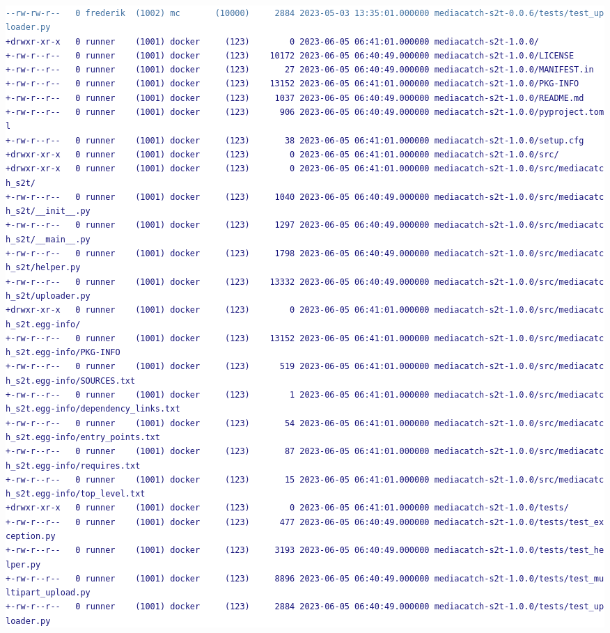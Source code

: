 ```diff
--rw-rw-r--   0 frederik  (1002) mc       (10000)     2884 2023-05-03 13:35:01.000000 mediacatch-s2t-0.0.6/tests/test_uploader.py
+drwxr-xr-x   0 runner    (1001) docker     (123)        0 2023-06-05 06:41:01.000000 mediacatch-s2t-1.0.0/
+-rw-r--r--   0 runner    (1001) docker     (123)    10172 2023-06-05 06:40:49.000000 mediacatch-s2t-1.0.0/LICENSE
+-rw-r--r--   0 runner    (1001) docker     (123)       27 2023-06-05 06:40:49.000000 mediacatch-s2t-1.0.0/MANIFEST.in
+-rw-r--r--   0 runner    (1001) docker     (123)    13152 2023-06-05 06:41:01.000000 mediacatch-s2t-1.0.0/PKG-INFO
+-rw-r--r--   0 runner    (1001) docker     (123)     1037 2023-06-05 06:40:49.000000 mediacatch-s2t-1.0.0/README.md
+-rw-r--r--   0 runner    (1001) docker     (123)      906 2023-06-05 06:40:49.000000 mediacatch-s2t-1.0.0/pyproject.toml
+-rw-r--r--   0 runner    (1001) docker     (123)       38 2023-06-05 06:41:01.000000 mediacatch-s2t-1.0.0/setup.cfg
+drwxr-xr-x   0 runner    (1001) docker     (123)        0 2023-06-05 06:41:01.000000 mediacatch-s2t-1.0.0/src/
+drwxr-xr-x   0 runner    (1001) docker     (123)        0 2023-06-05 06:41:01.000000 mediacatch-s2t-1.0.0/src/mediacatch_s2t/
+-rw-r--r--   0 runner    (1001) docker     (123)     1040 2023-06-05 06:40:49.000000 mediacatch-s2t-1.0.0/src/mediacatch_s2t/__init__.py
+-rw-r--r--   0 runner    (1001) docker     (123)     1297 2023-06-05 06:40:49.000000 mediacatch-s2t-1.0.0/src/mediacatch_s2t/__main__.py
+-rw-r--r--   0 runner    (1001) docker     (123)     1798 2023-06-05 06:40:49.000000 mediacatch-s2t-1.0.0/src/mediacatch_s2t/helper.py
+-rw-r--r--   0 runner    (1001) docker     (123)    13332 2023-06-05 06:40:49.000000 mediacatch-s2t-1.0.0/src/mediacatch_s2t/uploader.py
+drwxr-xr-x   0 runner    (1001) docker     (123)        0 2023-06-05 06:41:01.000000 mediacatch-s2t-1.0.0/src/mediacatch_s2t.egg-info/
+-rw-r--r--   0 runner    (1001) docker     (123)    13152 2023-06-05 06:41:01.000000 mediacatch-s2t-1.0.0/src/mediacatch_s2t.egg-info/PKG-INFO
+-rw-r--r--   0 runner    (1001) docker     (123)      519 2023-06-05 06:41:01.000000 mediacatch-s2t-1.0.0/src/mediacatch_s2t.egg-info/SOURCES.txt
+-rw-r--r--   0 runner    (1001) docker     (123)        1 2023-06-05 06:41:01.000000 mediacatch-s2t-1.0.0/src/mediacatch_s2t.egg-info/dependency_links.txt
+-rw-r--r--   0 runner    (1001) docker     (123)       54 2023-06-05 06:41:01.000000 mediacatch-s2t-1.0.0/src/mediacatch_s2t.egg-info/entry_points.txt
+-rw-r--r--   0 runner    (1001) docker     (123)       87 2023-06-05 06:41:01.000000 mediacatch-s2t-1.0.0/src/mediacatch_s2t.egg-info/requires.txt
+-rw-r--r--   0 runner    (1001) docker     (123)       15 2023-06-05 06:41:01.000000 mediacatch-s2t-1.0.0/src/mediacatch_s2t.egg-info/top_level.txt
+drwxr-xr-x   0 runner    (1001) docker     (123)        0 2023-06-05 06:41:01.000000 mediacatch-s2t-1.0.0/tests/
+-rw-r--r--   0 runner    (1001) docker     (123)      477 2023-06-05 06:40:49.000000 mediacatch-s2t-1.0.0/tests/test_exception.py
+-rw-r--r--   0 runner    (1001) docker     (123)     3193 2023-06-05 06:40:49.000000 mediacatch-s2t-1.0.0/tests/test_helper.py
+-rw-r--r--   0 runner    (1001) docker     (123)     8896 2023-06-05 06:40:49.000000 mediacatch-s2t-1.0.0/tests/test_multipart_upload.py
+-rw-r--r--   0 runner    (1001) docker     (123)     2884 2023-06-05 06:40:49.000000 mediacatch-s2t-1.0.0/tests/test_uploader.py
```

